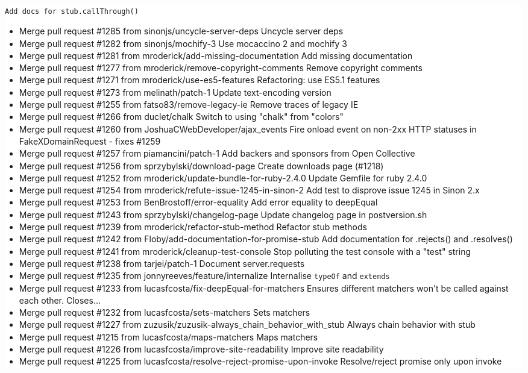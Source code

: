     Add docs for stub.callThrough()
  * Merge pull request #1285 from sinonjs/uncycle-server-deps
    Uncycle server deps
  * Merge pull request #1282 from sinonjs/mochify-3
    Use mocaccino 2 and mochify 3
  * Merge pull request #1281 from mroderick/add-missing-documentation
    Add missing documentation
  * Merge pull request #1277 from mroderick/remove-copyright-comments
    Remove copyright comments
  * Merge pull request #1271 from mroderick/use-es5-features
    Refactoring: use ES5.1 features
  * Merge pull request #1273 from melinath/patch-1
    Update text-encoding version
  * Merge pull request #1255 from fatso83/remove-legacy-ie
    Remove traces of legacy IE
  * Merge pull request #1266 from duclet/chalk
    Switch to using "chalk" from "colors"
  * Merge pull request #1260 from JoshuaCWebDeveloper/ajax_events
    Fire onload event on non-2xx HTTP statuses in
    FakeXDomainRequest - fixes #1259
  * Merge pull request #1257 from piamancini/patch-1
    Add backers and sponsors from Open Collective
  * Merge pull request #1256 from sprzybylski/download-page
    Create downloads page (#1218)
  * Merge pull request #1252 from mroderick/update-bundle-for-ruby-2.4.0
    Update Gemfile for ruby 2.4.0
  * Merge pull request #1254 from mroderick/refute-issue-1245-in-sinon-2
    Add test to disprove issue 1245 in Sinon 2.x
  * Merge pull request #1253 from BenBrostoff/error-equality
    Add error equality to deepEqual
  * Merge pull request #1243 from sprzybylski/changelog-page
    Update changelog page in postversion.sh
  * Merge pull request #1239 from mroderick/refactor-stub-method
    Refactor stub methods
  * Merge pull request #1242 from Floby/add-documentation-for-promise-stub
    Add documentation for .rejects() and .resolves()
  * Merge pull request #1241 from mroderick/cleanup-test-console
    Stop polluting the test console with a "test" string
  * Merge pull request #1238 from tarjei/patch-1
    Document server.requests
  * Merge pull request #1235 from jonnyreeves/feature/internalize
    Internalise `typeOf` and `extends`
  * Merge pull request #1233 from lucasfcosta/fix-deepEqual-for-matchers
    Ensures different matchers won't be called against each
    other. Closes…
  * Merge pull request #1232 from lucasfcosta/sets-matchers
    Sets matchers
  * Merge pull request #1227 from zuzusik/zuzusik-always_chain_behavior_with_stub
    Always chain behavior with stub
  * Merge pull request #1215 from lucasfcosta/maps-matchers
    Maps matchers
  * Merge pull request #1226 from lucasfcosta/improve-site-readability
    Improve site readability
  * Merge pull request #1225 from lucasfcosta/resolve-reject-promise-upon-invoke
    Resolve/reject promise only upon invoke
